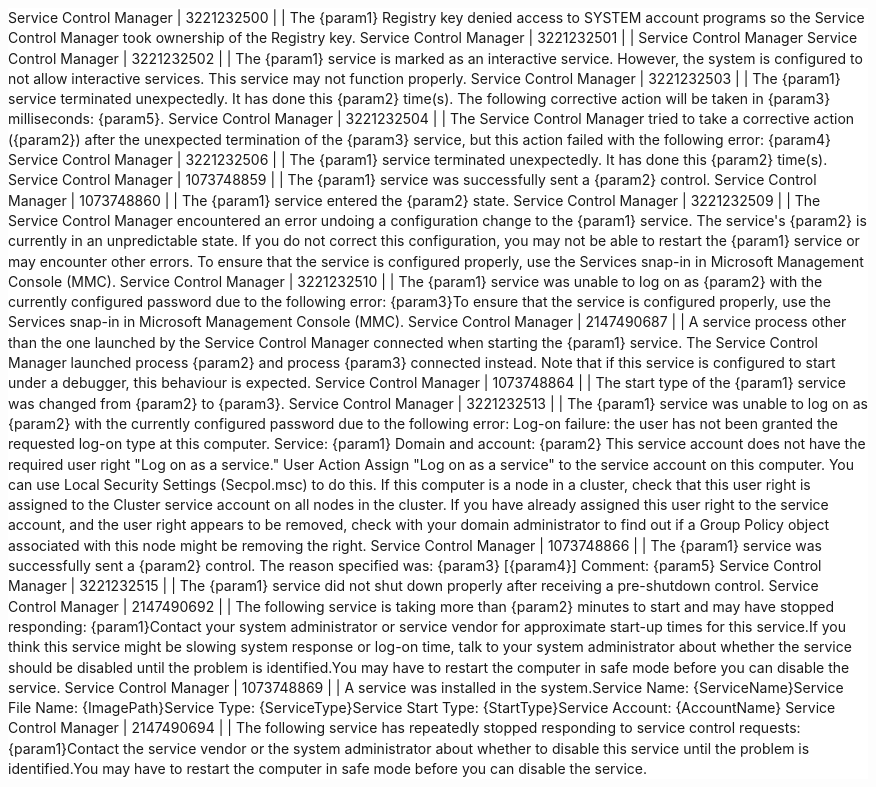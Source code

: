 Service Control Manager  |  3221232500  |           |  The {param1} Registry key denied access to SYSTEM account programs so the Service Control Manager took ownership of the Registry key.
Service Control Manager  |  3221232501  |           |  Service Control Manager
Service Control Manager  |  3221232502  |           |  The {param1} service is marked as an interactive service. However, the system is configured to not allow interactive services. This service may not function properly.
Service Control Manager  |  3221232503  |           |  The {param1} service terminated unexpectedly. It has done this {param2} time(s). The following corrective action will be taken in {param3} milliseconds: {param5}.
Service Control Manager  |  3221232504  |           |  The Service Control Manager tried to take a corrective action ({param2}) after the unexpected termination of the {param3} service, but this action failed with the following error: {param4}
Service Control Manager  |  3221232506  |           |  The {param1} service terminated unexpectedly. It has done this {param2} time(s).
Service Control Manager  |  1073748859  |           |  The {param1} service was successfully sent a {param2} control.
Service Control Manager  |  1073748860  |           |  The {param1} service entered the {param2} state.
Service Control Manager  |  3221232509  |           |  The Service Control Manager encountered an error undoing a configuration change to the {param1} service. The service's {param2} is currently in an unpredictable state. If you do not correct this configuration, you may not be able to restart the {param1} service or may encounter other errors. To ensure that the service is configured properly, use the Services snap-in in Microsoft Management Console (MMC).
Service Control Manager  |  3221232510  |           |  The {param1} service was unable to log on as {param2} with the currently configured password due to the following error: {param3}To ensure that the service is configured properly, use the Services snap-in in Microsoft Management Console (MMC).
Service Control Manager  |  2147490687  |           |  A service process other than the one launched by the Service Control Manager connected when starting the {param1} service. The Service Control Manager launched process {param2} and process {param3} connected instead.  Note that if this service is configured to start under a debugger, this behaviour is expected.
Service Control Manager  |  1073748864  |           |  The start type of the {param1} service was changed from {param2} to {param3}.
Service Control Manager  |  3221232513  |           |  The {param1} service was unable to log on as {param2} with the currently configured password due to the following error: Log-on failure: the user has not been granted the requested log-on type at this computer. Service: {param1} Domain and account: {param2} This service account does not have the required user right "Log on as a service." User Action Assign "Log on as a service" to the service account on this computer. You can use Local Security Settings (Secpol.msc) to do this. If this computer is a node in a cluster, check that this user right is assigned to the Cluster service account on all nodes in the cluster. If you have already assigned this user right to the service account, and the user right appears to be removed, check with your domain administrator to find out if a Group Policy object associated with this node might be removing the right.
Service Control Manager  |  1073748866  |           |  The {param1} service was successfully sent a {param2} control. The reason specified was: {param3} [{param4}] Comment: {param5}
Service Control Manager  |  3221232515  |           |  The {param1} service did not shut down properly after receiving a pre-shutdown control.
Service Control Manager  |  2147490692  |           |  The following service is taking more than {param2} minutes to start and may have stopped responding: {param1}Contact your system administrator or service vendor for approximate start-up times for this service.If you think this service might be slowing system response or log-on time, talk to your system administrator about whether the service should be disabled until the problem is identified.You may have to restart the computer in safe mode before you can disable the service.
Service Control Manager  |  1073748869  |           |  A service was installed in the system.Service Name:  {ServiceName}Service File Name:  {ImagePath}Service Type:  {ServiceType}Service Start Type:  {StartType}Service Account:  {AccountName}
Service Control Manager  |  2147490694  |           |  The following service has repeatedly stopped responding to service control requests: {param1}Contact the service vendor or the system administrator about whether to disable this service until the problem is identified.You may have to restart the computer in safe mode before you can disable the service.